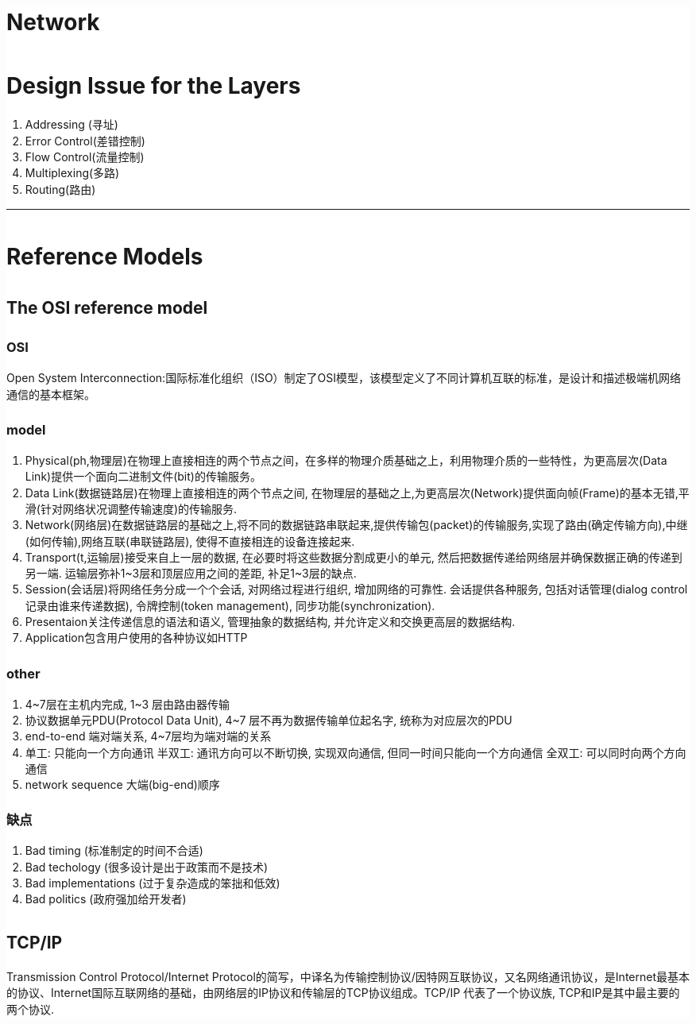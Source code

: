 # Network

# Design Issue for the Layers

1. Addressing (寻址)
2. Error Control(差错控制)
3. Flow Control(流量控制)
4. Multiplexing(多路)
5. Routing(路由)

---

# Reference Models
## The OSI reference model
### OSI
Open System Interconnection:国际标准化组织（ISO）制定了OSI模型，该模型定义了不同计算机互联的标准，是设计和描述极端机网络通信的基本框架。

### model
1. Physical(ph,物理层)在物理上直接相连的两个节点之间，在多样的物理介质基础之上，利用物理介质的一些特性，为更高层次(Data Link)提供一个面向二进制文件(bit)的传输服务。
2. Data Link(数据链路层)在物理上直接相连的两个节点之间, 在物理层的基础之上,为更高层次(Network)提供面向帧(Frame)的基本无错,平滑(针对网络状况调整传输速度)的传输服务.
3. Network(网络层)在数据链路层的基础之上,将不同的数据链路串联起来,提供传输包(packet)的传输服务,实现了路由(确定传输方向),中继(如何传输),网络互联(串联链路层), 使得不直接相连的设备连接起来.
4. Transport(t,运输层)接受来自上一层的数据, 在必要时将这些数据分割成更小的单元, 然后把数据传递给网络层并确保数据正确的传递到另一端. 运输层弥补1~3层和顶层应用之间的差距, 补足1~3层的缺点.
5. Session(会话层)将网络任务分成一个个会话, 对网络过程进行组织, 增加网络的可靠性. 会话提供各种服务, 包括对话管理(dialog control 记录由谁来传递数据), 令牌控制(token management), 同步功能(synchronization).
6. Presentaion关注传递信息的语法和语义, 管理抽象的数据结构, 并允许定义和交换更高层的数据结构.
7. Application包含用户使用的各种协议如HTTP

### other
1. 4~7层在主机内完成, 1~3 层由路由器传输
2. 协议数据单元PDU(Protocol Data Unit), 4~7 层不再为数据传输单位起名字, 统称为对应层次的PDU
3. end-to-end 端对端关系, 4~7层均为端对端的关系
4. 单工: 只能向一个方向通讯 半双工: 通讯方向可以不断切换, 实现双向通信, 但同一时间只能向一个方向通信 全双工: 可以同时向两个方向通信
5. network sequence 大端(big-end)顺序

### 缺点
1. Bad timing (标准制定的时间不合适)
2. Bad techology (很多设计是出于政策而不是技术)
3. Bad implementations (过于复杂造成的笨拙和低效)
4. Bad politics (政府强加给开发者)

## TCP/IP
Transmission Control Protocol/Internet Protocol的简写，中译名为传输控制协议/因特网互联协议，又名网络通讯协议，是Internet最基本的协议、Internet国际互联网络的基础，由网络层的IP协议和传输层的TCP协议组成。TCP/IP 代表了一个协议族, TCP和IP是其中最主要的两个协议.
